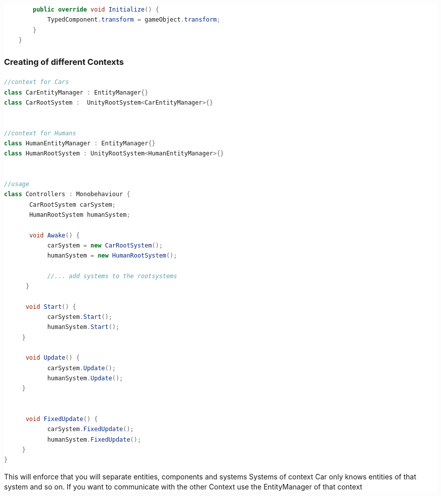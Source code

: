 ```csharp
        public override void Initialize() {
            TypedComponent.transform = gameObject.transform;
        }
    }
```

### Creating of different Contexts
```csharp
//context for Cars
class CarEntityManager : EntityManager{}
class CarRootSystem :  UnityRootSystem<CarEntityManager>{}
 
 
//context for Humans
class HumanEntityManager : EntityManager{}
class HumanRootSystem : UnityRootSystem<HumanEntityManager>{}
 
 
//usage
class Controllers : Monobehaviour {
       CarRootSystem carSystem;
       HumanRootSystem humanSystem;
 
       void Awake() {
            carSystem = new CarRootSystem();
            humanSystem = new HumanRootSystem();
 
            //... add systems to the rootsystems
      }
 
      void Start() {
            carSystem.Start();
            humanSystem.Start();
     }
 
      void Update() {
            carSystem.Update();
            humanSystem.Update();
     }
 
 
      void FixedUpdate() {
            carSystem.FixedUpdate();
            humanSystem.FixedUpdate();
     }
}
```
This will enforce that you will separate entities, components and systems
Systems of context Car only knows entities of that system and so on.
If you want to communicate with the other Context use the EntityManager of that context
